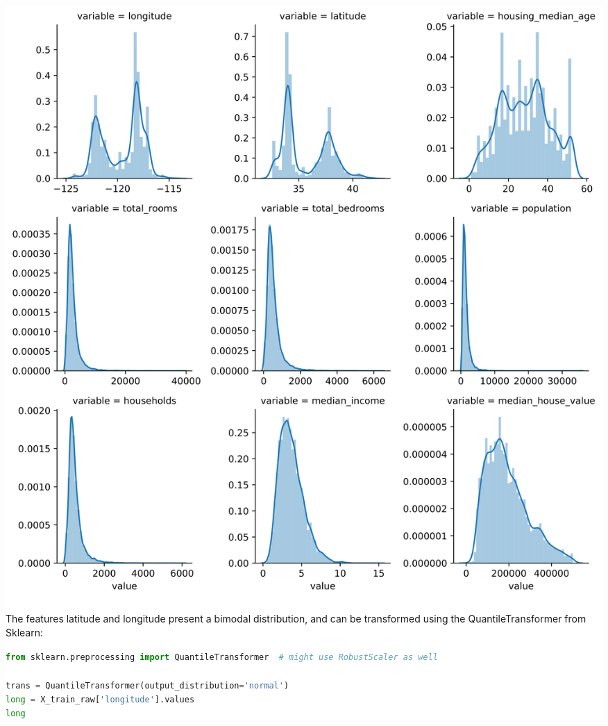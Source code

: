 
![svg](output_25_0.svg)


The features latitude and longitude present a bimodal distribution, and can be transformed using the QuantileTransformer from Sklearn:


```python
from sklearn.preprocessing import QuantileTransformer  # might use RobustScaler as well

trans = QuantileTransformer(output_distribution='normal')
long = X_train_raw['longitude'].values
long
```
